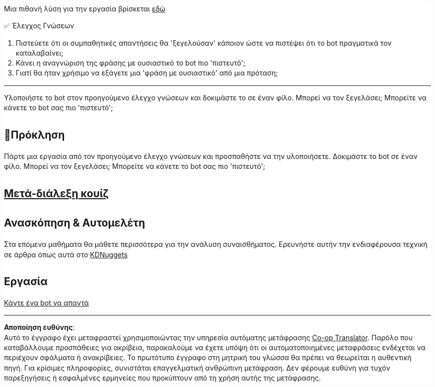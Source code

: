 Μια πιθανή λύση για την εργασία βρίσκεται [εδώ](https://github.com/microsoft/ML-For-Beginners/blob/main/6-NLP/2-Tasks/solution/bot.py)

✅ Έλεγχος Γνώσεων

1. Πιστεύετε ότι οι συμπαθητικές απαντήσεις θα 'ξεγελούσαν' κάποιον ώστε να πιστέψει ότι το bot πραγματικά τον καταλαβαίνει;
2. Κάνει η αναγνώριση της φράσης με ουσιαστικό το bot πιο 'πιστευτό';
3. Γιατί θα ήταν χρήσιμο να εξάγετε μια 'φράση με ουσιαστικό' από μια πρόταση;

---

Υλοποιήστε το bot στον προηγούμενο έλεγχο γνώσεων και δοκιμάστε το σε έναν φίλο. Μπορεί να τον ξεγελάσει; Μπορείτε να κάνετε το bot σας πιο 'πιστευτό';

## 🚀Πρόκληση

Πάρτε μια εργασία από τον προηγούμενο έλεγχο γνώσεων και προσπαθήστε να την υλοποιήσετε. Δοκιμάστε το bot σε έναν φίλο. Μπορεί να τον ξεγελάσει; Μπορείτε να κάνετε το bot σας πιο 'πιστευτό';

## [Μετά-διάλεξη κουίζ](https://ff-quizzes.netlify.app/en/ml/)

## Ανασκόπηση & Αυτομελέτη

Στα επόμενα μαθήματα θα μάθετε περισσότερα για την ανάλυση συναισθήματος. Ερευνήστε αυτήν την ενδιαφέρουσα τεχνική σε άρθρα όπως αυτά στο [KDNuggets](https://www.kdnuggets.com/tag/nlp)

## Εργασία 

[Κάντε ένα bot να απαντά](assignment.md)

---

**Αποποίηση ευθύνης**:  
Αυτό το έγγραφο έχει μεταφραστεί χρησιμοποιώντας την υπηρεσία αυτόματης μετάφρασης [Co-op Translator](https://github.com/Azure/co-op-translator). Παρόλο που καταβάλλουμε προσπάθειες για ακρίβεια, παρακαλούμε να έχετε υπόψη ότι οι αυτοματοποιημένες μεταφράσεις ενδέχεται να περιέχουν σφάλματα ή ανακρίβειες. Το πρωτότυπο έγγραφο στη μητρική του γλώσσα θα πρέπει να θεωρείται η αυθεντική πηγή. Για κρίσιμες πληροφορίες, συνιστάται επαγγελματική ανθρώπινη μετάφραση. Δεν φέρουμε ευθύνη για τυχόν παρεξηγήσεις ή εσφαλμένες ερμηνείες που προκύπτουν από τη χρήση αυτής της μετάφρασης.